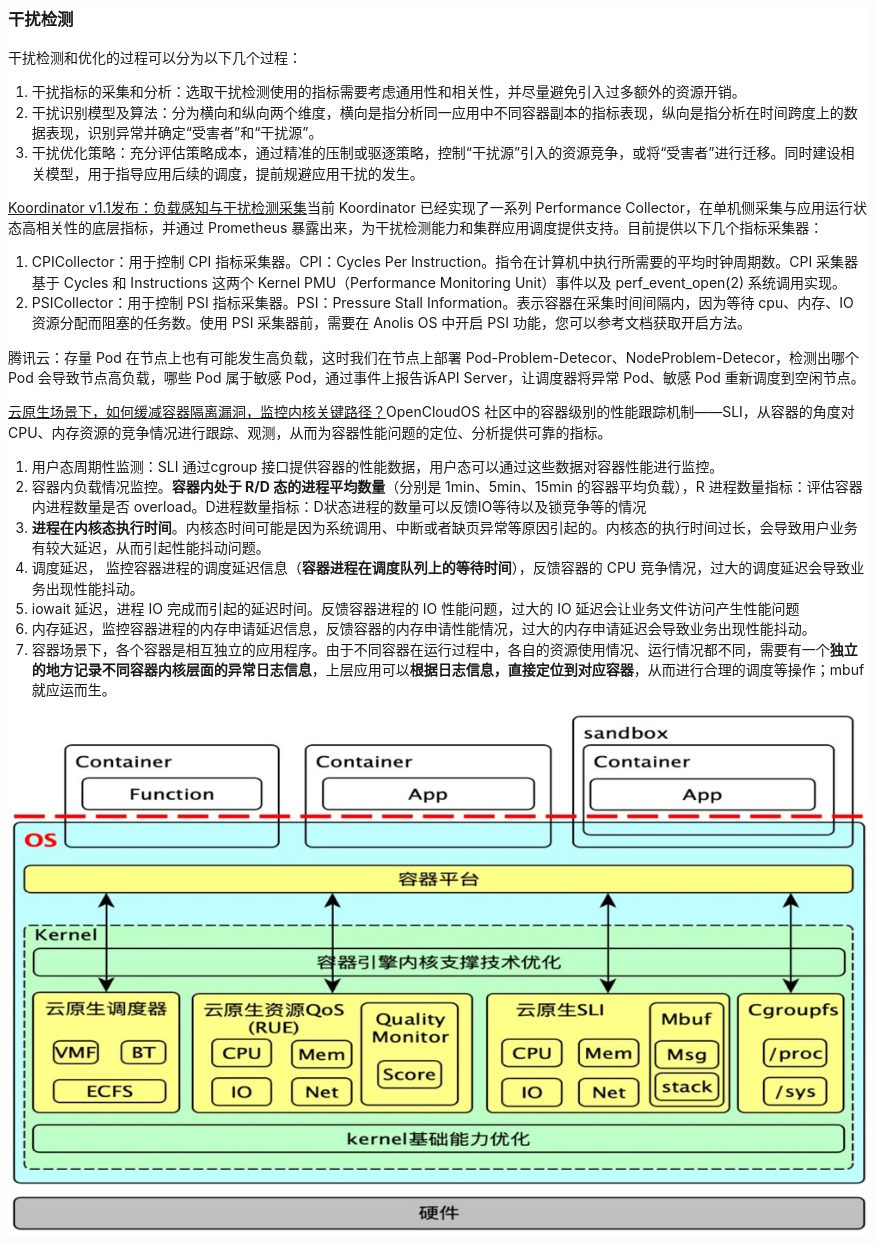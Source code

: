 ### 干扰检测

干扰检测和优化的过程可以分为以下几个过程：
1. 干扰指标的采集和分析：选取干扰检测使用的指标需要考虑通用性和相关性，并尽量避免引入过多额外的资源开销。
2. 干扰识别模型及算法：分为横向和纵向两个维度，横向是指分析同一应用中不同容器副本的指标表现，纵向是指分析在时间跨度上的数据表现，识别异常并确定“受害者”和“干扰源”。
3. 干扰优化策略：充分评估策略成本，通过精准的压制或驱逐策略，控制“干扰源”引入的资源竞争，或将“受害者”进行迁移。同时建设相关模型，用于指导应用后续的调度，提前规避应用干扰的发生。

[Koordinator v1.1发布：负载感知与干扰检测采集](https://mp.weixin.qq.com/s/EsyMNqP5OZl9LgX6xmULvw)当前 Koordinator 已经实现了一系列 Performance Collector，在单机侧采集与应用运行状态高相关性的底层指标，并通过 Prometheus 暴露出来，为干扰检测能力和集群应用调度提供支持。目前提供以下几个指标采集器：
1. CPICollector：用于控制 CPI 指标采集器。CPI：Cycles Per Instruction。指令在计算机中执行所需要的平均时钟周期数。CPI 采集器基于 Cycles 和 Instructions 这两个 Kernel PMU（Performance Monitoring Unit）事件以及 perf_event_open(2) 系统调用实现。
2. PSICollector：用于控制 PSI 指标采集器。PSI：Pressure Stall Information。表示容器在采集时间间隔内，因为等待 cpu、内存、IO 资源分配而阻塞的任务数。使用 PSI 采集器前，需要在 Anolis OS 中开启 PSI 功能，您可以参考文档获取开启方法。

腾讯云：存量 Pod 在节点上也有可能发生高负载，这时我们在节点上部署 Pod-Problem-Detecor、NodeProblem-Detecor，检测出哪个 Pod 会导致节点高负载，哪些 Pod 属于敏感 Pod，通过事件上报告诉API Server，让调度器将异常 Pod、敏感 Pod 重新调度到空闲节点。

[云原生场景下，如何缓减容器隔离漏洞，监控内核关键路径？](https://mp.weixin.qq.com/s/qlmm2h8RpQnKOnEjlK0pMA)OpenCloudOS 社区中的容器级别的性能跟踪机制——SLI，从容器的角度对 CPU、内存资源的竞争情况进行跟踪、观测，从而为容器性能问题的定位、分析提供可靠的指标。
1. 用户态周期性监测：SLI 通过cgroup 接口提供容器的性能数据，用户态可以通过这些数据对容器性能进行监控。
  1. 容器内负载情况监控。**容器内处于 R/D 态的进程平均数量**（分别是 1min、5min、15min 的容器平均负载），R 进程数量指标：评估容器内进程数量是否 overload。D进程数量指标：D状态进程的数量可以反馈IO等待以及锁竞争等的情况
  2. **进程在内核态执行时间**。内核态时间可能是因为系统调用、中断或者缺页异常等原因引起的。内核态的执行时间过长，会导致用户业务有较大延迟，从而引起性能抖动问题。
  3. 调度延迟，	监控容器进程的调度延迟信息（**容器进程在调度队列上的等待时间**），反馈容器的 CPU 竞争情况，过大的调度延迟会导致业务出现性能抖动。
  4. iowait 延迟，进程 IO 完成而引起的延迟时间。反馈容器进程的 IO 性能问题，过大的 IO 延迟会让业务文件访问产生性能问题
  5. 内存延迟，监控容器进程的内存申请延迟信息，反馈容器的内存申请性能情况，过大的内存申请延迟会导致业务出现性能抖动。
2. 容器场景下，各个容器是相互独立的应用程序。由于不同容器在运行过程中，各自的资源使用情况、运行情况都不同，需要有一个**独立的地方记录不同容器内核层面的异常日志信息**，上层应用可以**根据日志信息，直接定位到对应容器**，从而进行合理的调度等操作；mbuf 就应运而生。

![](/public/upload/kubernetes/open_cloud_os.jpg)
